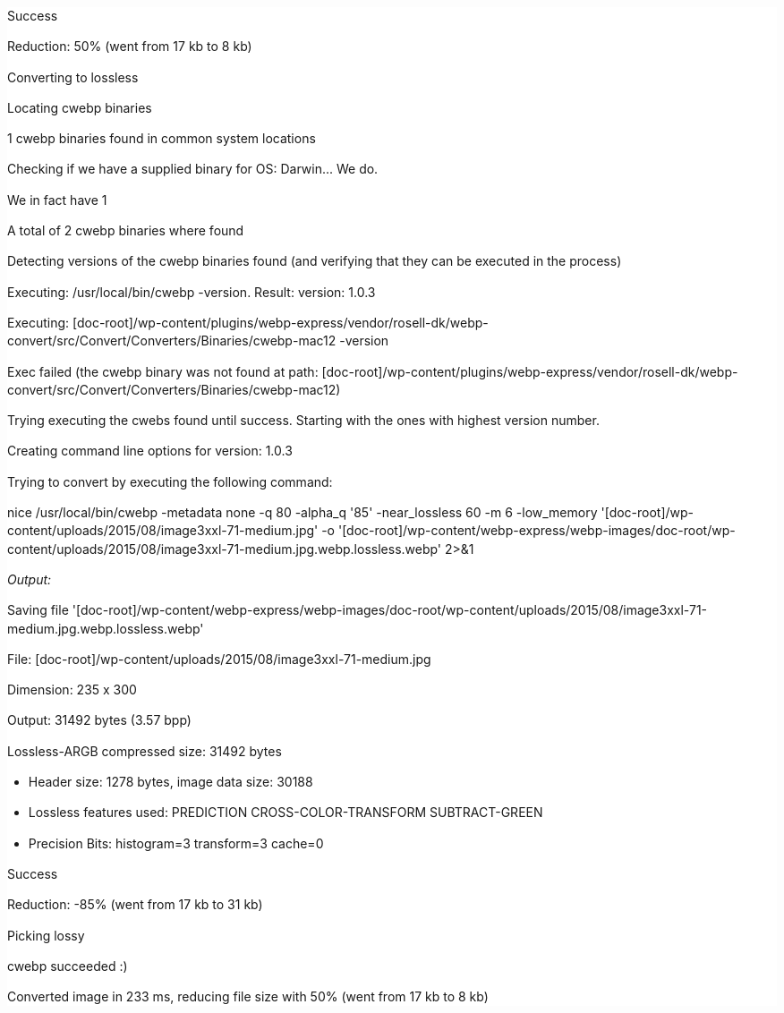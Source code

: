 Success

Reduction: 50% (went from 17 kb to 8 kb)


Converting to lossless

Locating cwebp binaries

1 cwebp binaries found in common system locations

Checking if we have a supplied binary for OS: Darwin... We do.

We in fact have 1

A total of 2 cwebp binaries where found

Detecting versions of the cwebp binaries found (and verifying that they can be executed in the process)

Executing: /usr/local/bin/cwebp -version. Result: version: 1.0.3

Executing: [doc-root]/wp-content/plugins/webp-express/vendor/rosell-dk/webp-convert/src/Convert/Converters/Binaries/cwebp-mac12 -version

Exec failed (the cwebp binary was not found at path: [doc-root]/wp-content/plugins/webp-express/vendor/rosell-dk/webp-convert/src/Convert/Converters/Binaries/cwebp-mac12)

Trying executing the cwebs found until success. Starting with the ones with highest version number.

Creating command line options for version: 1.0.3

Trying to convert by executing the following command:

nice /usr/local/bin/cwebp -metadata none -q 80 -alpha_q '85' -near_lossless 60 -m 6 -low_memory '[doc-root]/wp-content/uploads/2015/08/image3xxl-71-medium.jpg' -o '[doc-root]/wp-content/webp-express/webp-images/doc-root/wp-content/uploads/2015/08/image3xxl-71-medium.jpg.webp.lossless.webp' 2>&1


*Output:* 

Saving file '[doc-root]/wp-content/webp-express/webp-images/doc-root/wp-content/uploads/2015/08/image3xxl-71-medium.jpg.webp.lossless.webp'

File:      [doc-root]/wp-content/uploads/2015/08/image3xxl-71-medium.jpg

Dimension: 235 x 300

Output:    31492 bytes (3.57 bpp)

Lossless-ARGB compressed size: 31492 bytes

  * Header size: 1278 bytes, image data size: 30188

  * Lossless features used: PREDICTION CROSS-COLOR-TRANSFORM SUBTRACT-GREEN

  * Precision Bits: histogram=3 transform=3 cache=0


Success

Reduction: -85% (went from 17 kb to 31 kb)


Picking lossy

cwebp succeeded :)


Converted image in 233 ms, reducing file size with 50% (went from 17 kb to 8 kb)

